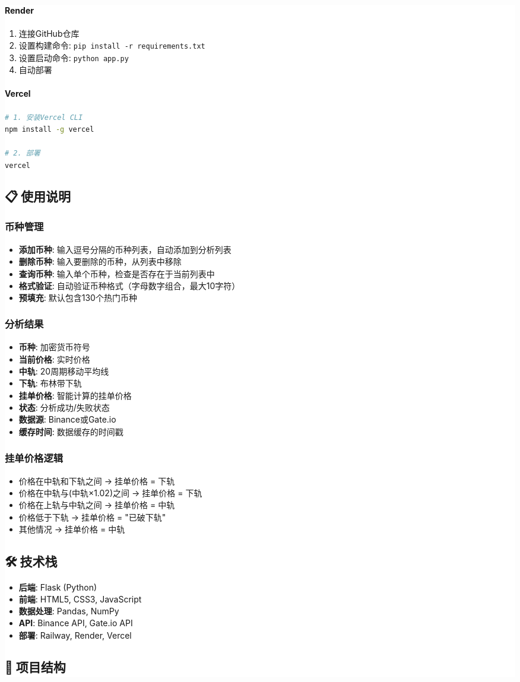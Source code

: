 #### Render
1. 连接GitHub仓库
2. 设置构建命令: `pip install -r requirements.txt`
3. 设置启动命令: `python app.py`
4. 自动部署

#### Vercel
```bash
# 1. 安装Vercel CLI
npm install -g vercel

# 2. 部署
vercel
```

## 📋 使用说明

### 币种管理
- **添加币种**: 输入逗号分隔的币种列表，自动添加到分析列表
- **删除币种**: 输入要删除的币种，从列表中移除
- **查询币种**: 输入单个币种，检查是否存在于当前列表中
- **格式验证**: 自动验证币种格式（字母数字组合，最大10字符）
- **预填充**: 默认包含130个热门币种

### 分析结果
- **币种**: 加密货币符号
- **当前价格**: 实时价格
- **中轨**: 20周期移动平均线
- **下轨**: 布林带下轨
- **挂单价格**: 智能计算的挂单价格
- **状态**: 分析成功/失败状态
- **数据源**: Binance或Gate.io
- **缓存时间**: 数据缓存的时间戳

### 挂单价格逻辑
- 价格在中轨和下轨之间 → 挂单价格 = 下轨
- 价格在中轨与(中轨×1.02)之间 → 挂单价格 = 下轨
- 价格在上轨与中轨之间 → 挂单价格 = 中轨
- 价格低于下轨 → 挂单价格 = "已破下轨"
- 其他情况 → 挂单价格 = 中轨

## 🛠️ 技术栈

- **后端**: Flask (Python)
- **前端**: HTML5, CSS3, JavaScript
- **数据处理**: Pandas, NumPy
- **API**: Binance API, Gate.io API
- **部署**: Railway, Render, Vercel

## 📁 项目结构

